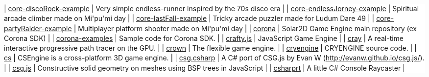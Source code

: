 | [core-discoRock-example](https://github.com/study-game-engines/core-discoRock-example)                               | Very simple endless-runner inspired by the 70s disco era                                                                                                                                                                                                                               |
| [core-endlessJorney-example](https://github.com/study-game-engines/core-endlessJorney-example)                       | Spiritual arcade climber made on Mi'pu'mi day                                                                                                                                                                                                                                          |
| [core-lastFall-example](https://github.com/study-game-engines/core-lastFall-example)                                 | Tricky arcade puzzler made for Ludum Dare 49                                                                                                                                                                                                                                           |
| [core-partyRaider-example](https://github.com/study-game-engines/core-partyRaider-example)                           | Multiplayer platform shooter made on Mi'pu'mi day                                                                                                                                                                                                                                      |
| [corona](https://github.com/study-game-engines/corona)                                                               | Solar2D Game Engine main repository (ex Corona SDK)                                                                                                                                                                                                                                    |
| [corona-examples](https://github.com/study-game-engines/corona-examples)                                             | Sample code for Corona SDK.                                                                                                                                                                                                                                                            |
| [crafty.js](https://github.com/study-game-engines/crafty.js)                                                         | JavaScript Game Engine                                                                                                                                                                                                                                                                 |
| [cray](https://github.com/study-game-engines/cray)                                                                   | A real-time interactive progressive path tracer on the GPU.                                                                                                                                                                                                                            |
| [crown](https://github.com/study-game-engines/crown)                                                                 | The flexible game engine.                                                                                                                                                                                                                                                              |
| [cryengine](https://github.com/study-game-engines/cryengine)                                                         | CRYENGINE source code.                                                                                                                                                                                                                                                                 |
| [cs](https://github.com/study-game-engines/cs)                                                                       | CSEngine is a cross-platform 3D game engine.                                                                                                                                                                                                                                           |
| [csg.csharp](https://github.com/study-game-engines/csg.csharp)                                                       | A C# port of CSG.js by Evan W (http://evanw.github.io/csg.js/).                                                                                                                                                                                                                        |
| [csg.js](https://github.com/study-game-engines/csg.js)                                                               | Constructive solid geometry on meshes using BSP trees in JavaScript                                                                                                                                                                                                                    |
| [csharprt](https://github.com/study-game-engines/csharprt)                                                           | A little C# Console Raycaster                                                                                                                                                                                                                                                          |